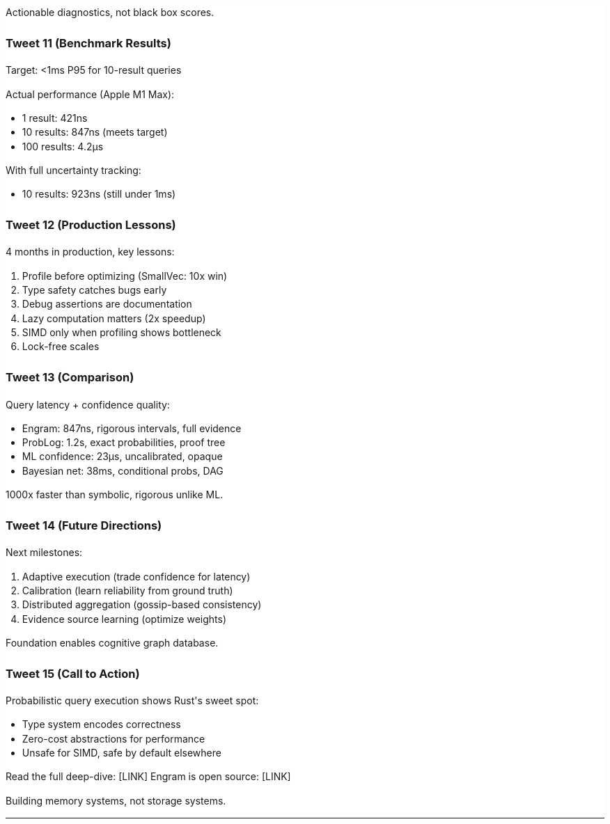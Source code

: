 Actionable diagnostics, not black box scores.

### Tweet 11 (Benchmark Results)
Target: <1ms P95 for 10-result queries

Actual performance (Apple M1 Max):
- 1 result: 421ns
- 10 results: 847ns (meets target)
- 100 results: 4.2μs

With full uncertainty tracking:
- 10 results: 923ns (still under 1ms)

### Tweet 12 (Production Lessons)
4 months in production, key lessons:

1. Profile before optimizing (SmallVec: 10x win)
2. Type safety catches bugs early
3. Debug assertions are documentation
4. Lazy computation matters (2x speedup)
5. SIMD only when profiling shows bottleneck
6. Lock-free scales

### Tweet 13 (Comparison)
Query latency + confidence quality:

- Engram: 847ns, rigorous intervals, full evidence
- ProbLog: 1.2s, exact probabilities, proof tree
- ML confidence: 23μs, uncalibrated, opaque
- Bayesian net: 38ms, conditional probs, DAG

1000x faster than symbolic, rigorous unlike ML.

### Tweet 14 (Future Directions)
Next milestones:

1. Adaptive execution (trade confidence for latency)
2. Calibration (learn reliability from ground truth)
3. Distributed aggregation (gossip-based consistency)
4. Evidence source learning (optimize weights)

Foundation enables cognitive graph database.

### Tweet 15 (Call to Action)
Probabilistic query execution shows Rust's sweet spot:

- Type system encodes correctness
- Zero-cost abstractions for performance
- Unsafe for SIMD, safe by default elsewhere

Read the full deep-dive: [LINK]
Engram is open source: [LINK]

Building memory systems, not storage systems.

---